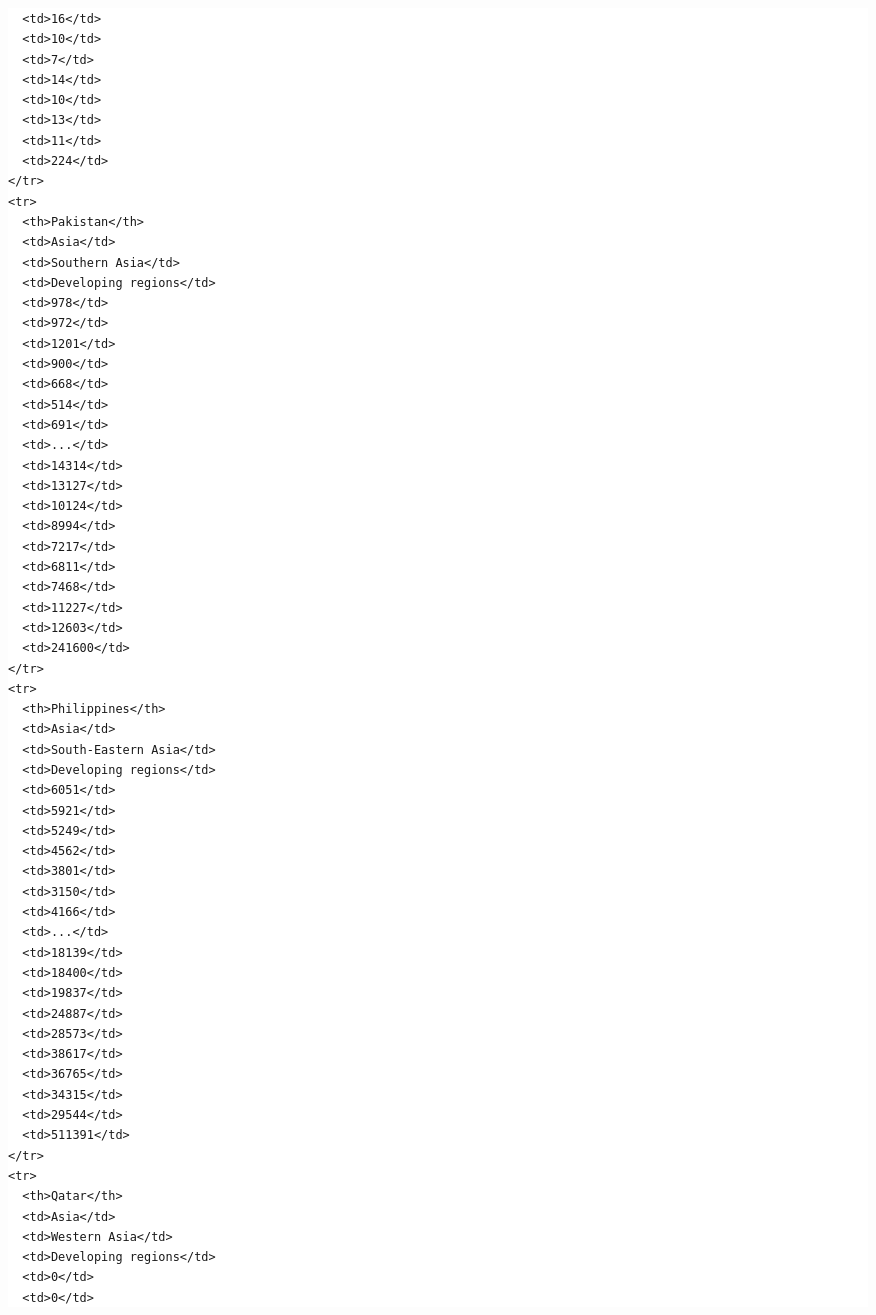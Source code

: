       <td>16</td>
      <td>10</td>
      <td>7</td>
      <td>14</td>
      <td>10</td>
      <td>13</td>
      <td>11</td>
      <td>224</td>
    </tr>
    <tr>
      <th>Pakistan</th>
      <td>Asia</td>
      <td>Southern Asia</td>
      <td>Developing regions</td>
      <td>978</td>
      <td>972</td>
      <td>1201</td>
      <td>900</td>
      <td>668</td>
      <td>514</td>
      <td>691</td>
      <td>...</td>
      <td>14314</td>
      <td>13127</td>
      <td>10124</td>
      <td>8994</td>
      <td>7217</td>
      <td>6811</td>
      <td>7468</td>
      <td>11227</td>
      <td>12603</td>
      <td>241600</td>
    </tr>
    <tr>
      <th>Philippines</th>
      <td>Asia</td>
      <td>South-Eastern Asia</td>
      <td>Developing regions</td>
      <td>6051</td>
      <td>5921</td>
      <td>5249</td>
      <td>4562</td>
      <td>3801</td>
      <td>3150</td>
      <td>4166</td>
      <td>...</td>
      <td>18139</td>
      <td>18400</td>
      <td>19837</td>
      <td>24887</td>
      <td>28573</td>
      <td>38617</td>
      <td>36765</td>
      <td>34315</td>
      <td>29544</td>
      <td>511391</td>
    </tr>
    <tr>
      <th>Qatar</th>
      <td>Asia</td>
      <td>Western Asia</td>
      <td>Developing regions</td>
      <td>0</td>
      <td>0</td>